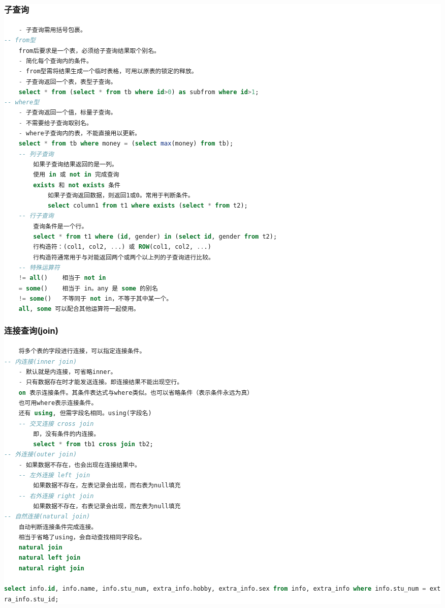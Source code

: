 ### 子查询

```sql
    - 子查询需用括号包裹。
-- from型
    from后要求是一个表，必须给子查询结果取个别名。
    - 简化每个查询内的条件。
    - from型需将结果生成一个临时表格，可用以原表的锁定的释放。
    - 子查询返回一个表，表型子查询。
    select * from (select * from tb where id>0) as subfrom where id>1;
-- where型
    - 子查询返回一个值，标量子查询。
    - 不需要给子查询取别名。
    - where子查询内的表，不能直接用以更新。
    select * from tb where money = (select max(money) from tb);
    -- 列子查询
        如果子查询结果返回的是一列。
        使用 in 或 not in 完成查询
        exists 和 not exists 条件
            如果子查询返回数据，则返回1或0。常用于判断条件。
            select column1 from t1 where exists (select * from t2);
    -- 行子查询
        查询条件是一个行。
        select * from t1 where (id, gender) in (select id, gender from t2);
        行构造符：(col1, col2, ...) 或 ROW(col1, col2, ...)
        行构造符通常用于与对能返回两个或两个以上列的子查询进行比较。
    -- 特殊运算符
    != all()    相当于 not in
    = some()    相当于 in。any 是 some 的别名
    != some()   不等同于 not in，不等于其中某一个。
    all, some 可以配合其他运算符一起使用。
```

### 连接查询(join)

```sql
    将多个表的字段进行连接，可以指定连接条件。
-- 内连接(inner join)
    - 默认就是内连接，可省略inner。
    - 只有数据存在时才能发送连接。即连接结果不能出现空行。
    on 表示连接条件。其条件表达式与where类似。也可以省略条件（表示条件永远为真）
    也可用where表示连接条件。
    还有 using, 但需字段名相同。using(字段名)
    -- 交叉连接 cross join
        即，没有条件的内连接。
        select * from tb1 cross join tb2;
-- 外连接(outer join)
    - 如果数据不存在，也会出现在连接结果中。
    -- 左外连接 left join
        如果数据不存在，左表记录会出现，而右表为null填充
    -- 右外连接 right join
        如果数据不存在，右表记录会出现，而左表为null填充
-- 自然连接(natural join)
    自动判断连接条件完成连接。
    相当于省略了using，会自动查找相同字段名。
    natural join
    natural left join
    natural right join
    
select info.id, info.name, info.stu_num, extra_info.hobby, extra_info.sex from info, extra_info where info.stu_num = extra_info.stu_id;
```
